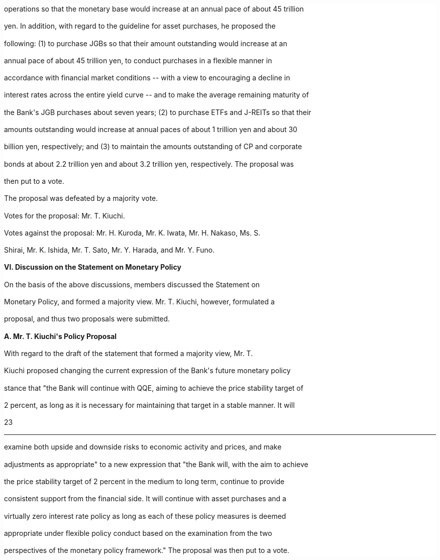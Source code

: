 operations so that the monetary base would increase at an annual pace of about 45 trillion

yen. In addition, with regard to the guideline for asset purchases, he proposed the

following: (1) to purchase JGBs so that their amount outstanding would increase at an

annual pace of about 45 trillion yen, to conduct purchases in a flexible manner in

accordance with financial market conditions -- with a view to encouraging a decline in

interest rates across the entire yield curve -- and to make the average remaining maturity of

the Bank's JGB purchases about seven years; (2) to purchase ETFs and J-REITs so that their

amounts outstanding would increase at annual paces of about 1 trillion yen and about 30

billion yen, respectively; and (3) to maintain the amounts outstanding of CP and corporate

bonds at about 2.2 trillion yen and about 3.2 trillion yen, respectively. The proposal was

then put to a vote.

The proposal was defeated by a majority vote.

Votes for the proposal: Mr. T. Kiuchi.

Votes against the proposal: Mr. H. Kuroda, Mr. K. Iwata, Mr. H. Nakaso, Ms. S.

Shirai, Mr. K. Ishida, Mr. T. Sato, Mr. Y. Harada, and Mr. Y. Funo.

**VI. Discussion on the Statement on Monetary Policy**

On the basis of the above discussions, members discussed the Statement on

Monetary Policy, and formed a majority view. Mr. T. Kiuchi, however, formulated a

proposal, and thus two proposals were submitted.

**A. Mr. T. Kiuchi's Policy Proposal**

With regard to the draft of the statement that formed a majority view, Mr. T.

Kiuchi proposed changing the current expression of the Bank's future monetary policy

stance that "the Bank will continue with QQE, aiming to achieve the price stability target of

2 percent, as long as it is necessary for maintaining that target in a stable manner. It will

23


-----

examine both upside and downside risks to economic activity and prices, and make

adjustments as appropriate" to a new expression that "the Bank will, with the aim to achieve

the price stability target of 2 percent in the medium to long term, continue to provide

consistent support from the financial side. It will continue with asset purchases and a

virtually zero interest rate policy as long as each of these policy measures is deemed

appropriate under flexible policy conduct based on the examination from the two

perspectives of the monetary policy framework." The proposal was then put to a vote.
